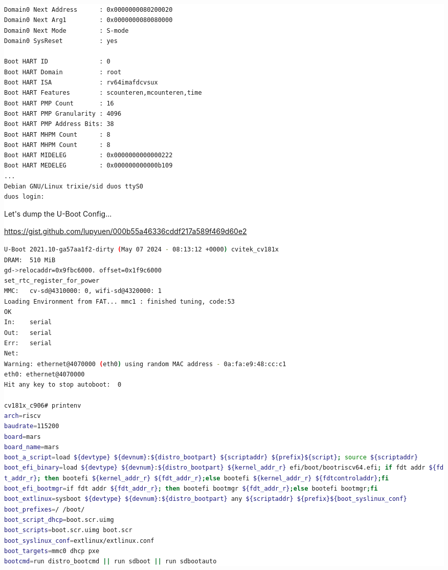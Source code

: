 ```bash
Domain0 Next Address      : 0x0000000080200020
Domain0 Next Arg1         : 0x0000000080080000
Domain0 Next Mode         : S-mode
Domain0 SysReset          : yes

Boot HART ID              : 0
Boot HART Domain          : root
Boot HART ISA             : rv64imafdcvsux
Boot HART Features        : scounteren,mcounteren,time
Boot HART PMP Count       : 16
Boot HART PMP Granularity : 4096
Boot HART PMP Address Bits: 38
Boot HART MHPM Count      : 8
Boot HART MHPM Count      : 8
Boot HART MIDELEG         : 0x0000000000000222
Boot HART MEDELEG         : 0x000000000000b109
...
Debian GNU/Linux trixie/sid duos ttyS0
duos login: 
```

Let's dump the U-Boot Config...

https://gist.github.com/lupyuen/000b55a46336cddf217a589f469d60e2

```bash
U-Boot 2021.10-ga57aa1f2-dirty (May 07 2024 - 08:13:12 +0000) cvitek_cv181x
DRAM:  510 MiB
gd->relocaddr=0x9fbc6000. offset=0x1f9c6000
set_rtc_register_for_power
MMC:   cv-sd@4310000: 0, wifi-sd@4320000: 1
Loading Environment from FAT... mmc1 : finished tuning, code:53
OK
In:    serial
Out:   serial
Err:   serial
Net:   
Warning: ethernet@4070000 (eth0) using random MAC address - 0a:fa:e9:48:cc:c1
eth0: ethernet@4070000
Hit any key to stop autoboot:  0

cv181x_c906# printenv
arch=riscv
baudrate=115200
board=mars
board_name=mars
boot_a_script=load ${devtype} ${devnum}:${distro_bootpart} ${scriptaddr} ${prefix}${script}; source ${scriptaddr}
boot_efi_binary=load ${devtype} ${devnum}:${distro_bootpart} ${kernel_addr_r} efi/boot/bootriscv64.efi; if fdt addr ${fdt_addr_r}; then bootefi ${kernel_addr_r} ${fdt_addr_r};else bootefi ${kernel_addr_r} ${fdtcontroladdr};fi
boot_efi_bootmgr=if fdt addr ${fdt_addr_r}; then bootefi bootmgr ${fdt_addr_r};else bootefi bootmgr;fi
boot_extlinux=sysboot ${devtype} ${devnum}:${distro_bootpart} any ${scriptaddr} ${prefix}${boot_syslinux_conf}
boot_prefixes=/ /boot/
boot_script_dhcp=boot.scr.uimg
boot_scripts=boot.scr.uimg boot.scr
boot_syslinux_conf=extlinux/extlinux.conf
boot_targets=mmc0 dhcp pxe 
bootcmd=run distro_bootcmd || run sdboot || run sdbootauto
```